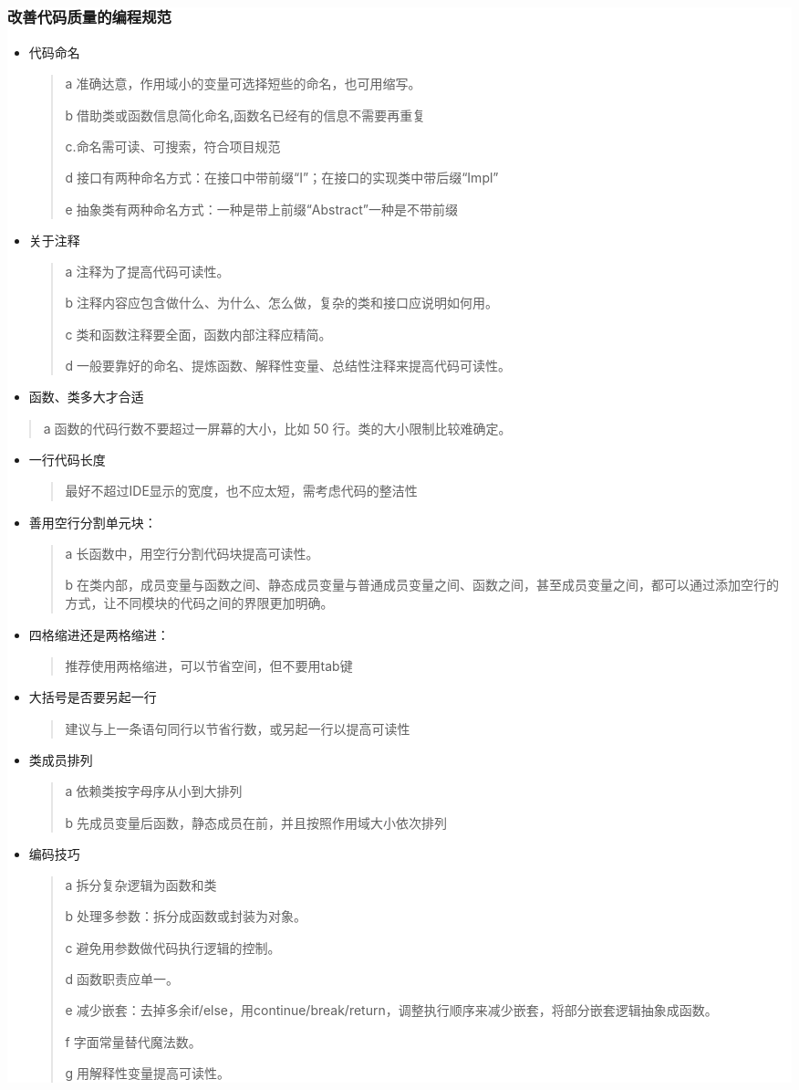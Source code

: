 


### 改善代码质量的编程规范

+ 代码命名

  >a 准确达意，作用域小的变量可选择短些的命名，也可用缩写。
  >
  >b 借助类或函数信息简化命名,函数名已经有的信息不需要再重复
  >
  >c.命名需可读、可搜索，符合项目规范
  >
  >d 接口有两种命名方式：在接口中带前缀“I”；在接口的实现类中带后缀“Impl”
  >
  >e 抽象类有两种命名方式：一种是带上前缀“Abstract”一种是不带前缀

+ 关于注释

  > a 注释为了提高代码可读性。
  >
  > b 注释内容应包含做什么、为什么、怎么做，复杂的类和接口应说明如何用。
  >
  > c 类和函数注释要全面，函数内部注释应精简。 
  >
  > d 一般要靠好的命名、提炼函数、解释性变量、总结性注释来提高代码可读性。

+  函数、类多大才合适

  > a 函数的代码行数不要超过一屏幕的大小，比如 50 行。类的大小限制比较难确定。

+ 一行代码长度

  >最好不超过IDE显示的宽度，也不应太短，需考虑代码的整洁性
  >
  >

+ 善用空行分割单元块：

  >a 长函数中，用空行分割代码块提高可读性。    
  >
  >b 在类内部，成员变量与函数之间、静态成员变量与普通成员变量之间、函数之间，甚至成员变量之间，都可以通过添加空行的方式，让不同模块的代码之间的界限更加明确。

+ 四格缩进还是两格缩进：

  >推荐使用两格缩进，可以节省空间，但不要用tab键

+ 大括号是否要另起一行

  >建议与上一条语句同行以节省行数，或另起一行以提高可读性

+ 类成员排列

  >a 依赖类按字母序从小到大排列
  >
  >b  先成员变量后函数，静态成员在前，并且按照作用域大小依次排列

+ 编码技巧

  >a 拆分复杂逻辑为函数和类
  >
  >b 处理多参数：拆分成函数或封装为对象。
  >
  >c 避免用参数做代码执行逻辑的控制。
  >
  >d 函数职责应单一。
  >
  >e 减少嵌套：去掉多余if/else，用continue/break/return，调整执行顺序来减少嵌套，将部分嵌套逻辑抽象成函数。
  >
  >f 字面常量替代魔法数。
  >
  >g 用解释性变量提高可读性。